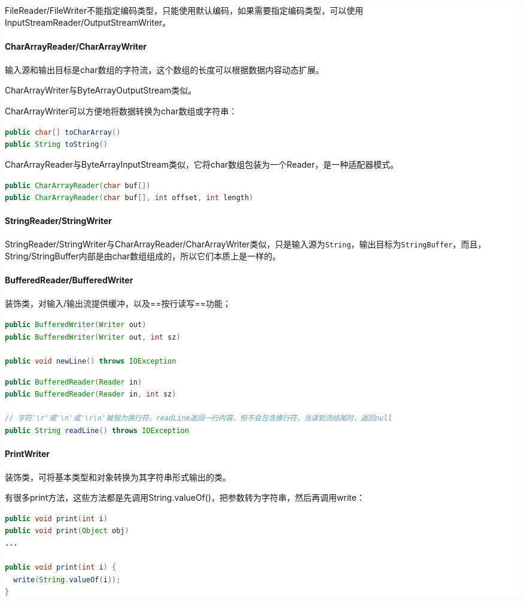 FileReader/FileWriter不能指定编码类型，只能使用默认编码，如果需要指定编码类型，可以使用InputStreamReader/OutputStreamWriter。

#### CharArrayReader/CharArrayWriter

输入源和输出目标是char数组的字符流，这个数组的长度可以根据数据内容动态扩展。

CharArrayWriter与ByteArrayOutputStream类似。

CharArrayWriter可以方便地将数据转换为char数组或字符串：

```java
public char[] toCharArray()
public String toString()
```



CharArrayReader与ByteArrayInputStream类似，它将char数组包装为一个Reader，是一种适配器模式。

```java
public CharArrayReader(char buf[])
public CharArrayReader(char buf[], int offset, int length)
```



#### StringReader/StringWriter

StringReader/StringWriter与CharArrayReader/CharArrayWriter类似，只是输入源为`String`，输出目标为`StringBuffer`，而且，String/StringBuffer内部是由char数组组成的，所以它们本质上是一样的。

#### BufferedReader/BufferedWriter

装饰类，对输入/输出流提供缓冲，以及==按行读写==功能；

```java
public BufferedWriter(Writer out)
public BufferedWriter(Writer out, int sz)

public void newLine() throws IOException
```

```java
public BufferedReader(Reader in)
public BufferedReader(Reader in, int sz)

// 字符'\r'或'\n'或'\r\n'被视为换行符，readLine返回一行内容，但不会包含换行符，当读到流结尾时，返回null
public String readLine() throws IOException
```





#### PrintWriter

装饰类，可将基本类型和对象转换为其字符串形式输出的类。

有很多print方法，这些方法都是先调用String.valueOf()，把参数转为字符串，然后再调用write：

```java
public void print(int i)
public void print(Object obj)
...
  
public void print(int i) {
  write(String.valueOf(i));
}
```
